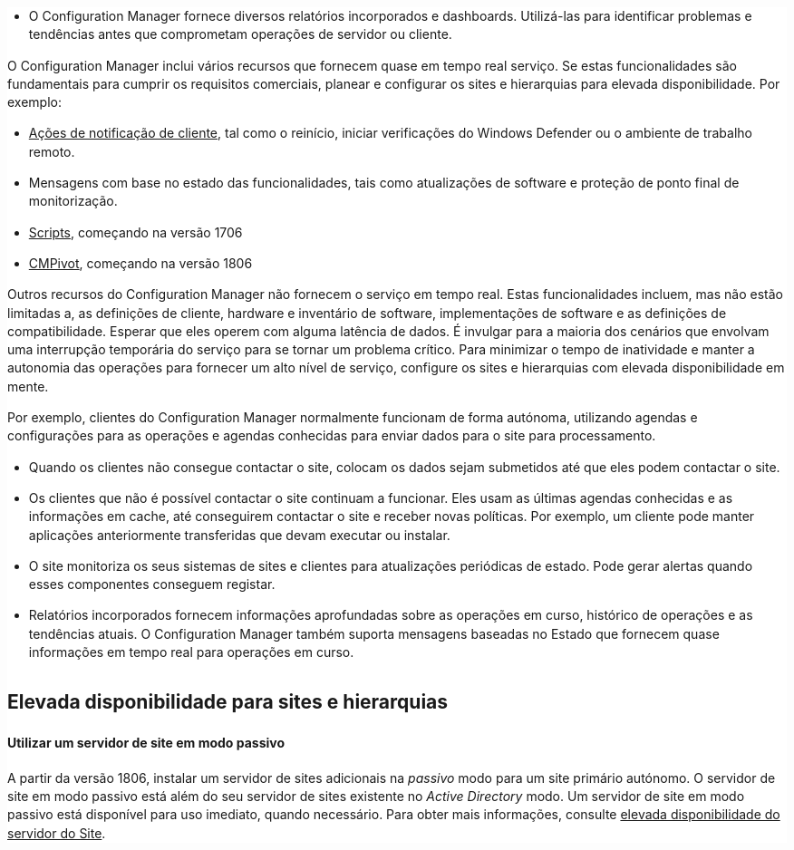 - O Configuration Manager fornece diversos relatórios incorporados e dashboards. Utilizá-las para identificar problemas e tendências antes que comprometam operações de servidor ou cliente.  


O Configuration Manager inclui vários recursos que fornecem quase em tempo real serviço. Se estas funcionalidades são fundamentais para cumprir os requisitos comerciais, planear e configurar os sites e hierarquias para elevada disponibilidade. Por exemplo:  

- [Ações de notificação de cliente](/sccm/core/clients/manage/manage-clients), tal como o reinício, iniciar verificações do Windows Defender ou o ambiente de trabalho remoto.  

- Mensagens com base no estado das funcionalidades, tais como atualizações de software e proteção de ponto final de monitorização. 

- [Scripts](/sccm/apps/deploy-use/create-deploy-scripts), começando na versão 1706  

- [CMPivot](/sccm/core/servers/manage/cmpivot), começando na versão 1806  


Outros recursos do Configuration Manager não fornecem o serviço em tempo real. Estas funcionalidades incluem, mas não estão limitadas a, as definições de cliente, hardware e inventário de software, implementações de software e as definições de compatibilidade. Esperar que eles operem com alguma latência de dados. É invulgar para a maioria dos cenários que envolvam uma interrupção temporária do serviço para se tornar um problema crítico. Para minimizar o tempo de inatividade e manter a autonomia das operações para fornecer um alto nível de serviço, configure os sites e hierarquias com elevada disponibilidade em mente.  

Por exemplo, clientes do Configuration Manager normalmente funcionam de forma autónoma, utilizando agendas e configurações para as operações e agendas conhecidas para enviar dados para o site para processamento.  

- Quando os clientes não consegue contactar o site, colocam os dados sejam submetidos até que eles podem contactar o site.  

- Os clientes que não é possível contactar o site continuam a funcionar. Eles usam as últimas agendas conhecidas e as informações em cache, até conseguirem contactar o site e receber novas políticas. Por exemplo, um cliente pode manter aplicações anteriormente transferidas que devam executar ou instalar.   

- O site monitoriza os seus sistemas de sites e clientes para atualizações periódicas de estado. Pode gerar alertas quando esses componentes conseguem registar.  

- Relatórios incorporados fornecem informações aprofundadas sobre as operações em curso, histórico de operações e as tendências atuais. O Configuration Manager também suporta mensagens baseadas no Estado que fornecem quase informações em tempo real para operações em curso.  



##  <a name="bkmk_snh"></a> Elevada disponibilidade para sites e hierarquias  

#### <a name="use-a-site-server-in-passive-mode"></a>Utilizar um servidor de site em modo passivo
A partir da versão 1806, instalar um servidor de sites adicionais na *passivo* modo para um site primário autónomo. O servidor de site em modo passivo está além do seu servidor de sites existente no *Active Directory* modo. Um servidor de site em modo passivo está disponível para uso imediato, quando necessário. Para obter mais informações, consulte [elevada disponibilidade do servidor do Site](/sccm/core/servers/deploy/configure/site-server-high-availability).  
